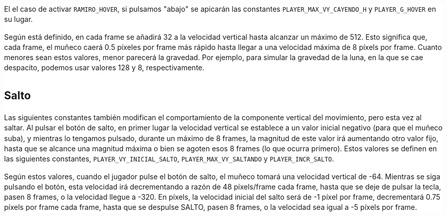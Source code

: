 El el caso de activar `RAMIRO_HOVER`, si pulsamos "abajo" se apicarán las constantes `PLAYER_MAX_VY_CAYENDO_H` y `PLAYER_G_HOVER` en su lugar.

Según está definido, en cada frame se añadirá 32 a la velocidad vertical hasta alcanzar un máximo de 512. Esto significa que, cada frame, el muñeco caerá 0.5 píxeles por frame más rápido hasta llegar a una velocidad máxima de 8 píxels por frame. Cuanto menores sean estos valores, menor parecerá la gravedad. Por ejemplo, para simular la gravedad de la luna, en la que se cae despacito, podemos usar valores 128 y 8, respectivamente.

## Salto

Las siguientes constantes también modifican el comportamiento de la componente vertical del movimiento, pero esta vez al saltar. Al pulsar el botón de salto, en primer lugar la velocidad vertical se establece a un valor inicial negativo (para que el muñeco suba), y mientras lo tengamos pulsado, durante un máximo de 8 frames, la magnitud de este valor irá aumentando otro valor fijo, hasta que se alcance una magnitud máxima o bien se agoten esos 8 frames (lo que ocurra primero). Estos valores se definen en las siguientes constantes, `PLAYER_VY_INICIAL_SALTO`, `PLAYER_MAX_VY_SALTANDO` y `PLAYER_INCR_SALTO`.

Según estos valores, cuando el jugador pulse el botón de salto, el muñeco tomará una velocidad vertical de -64. Mientras se siga pulsando el botón, esta velocidad irá decrementando a razón de 48 píxels/frame cada frame, hasta que se deje de pulsar la tecla, pasen 8 frames, o la velocidad llegue a -320. En píxels, la velocidad inicial del salto será de -1 píxel por frame, decrementará 0.75 píxels por frame cada frame, hasta que se despulse SALTO, pasen 8 frames, o la velocidad sea igual a -5 píxels por frame.

